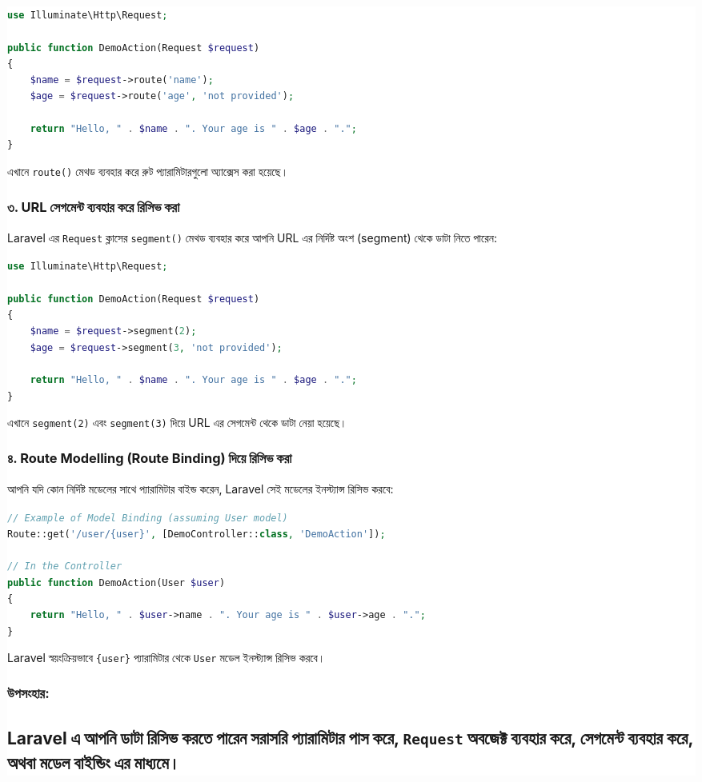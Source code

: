 ```php
use Illuminate\Http\Request;

public function DemoAction(Request $request)
{
    $name = $request->route('name');
    $age = $request->route('age', 'not provided');

    return "Hello, " . $name . ". Your age is " . $age . ".";
}
```

এখানে `route()` মেথড ব্যবহার করে রুট প্যারামিটারগুলো অ্যাক্সেস করা হয়েছে।

### ৩. URL সেগমেন্ট ব্যবহার করে রিসিভ করা

Laravel এর `Request` ক্লাসের `segment()` মেথড ব্যবহার করে আপনি URL এর নির্দিষ্ট অংশ (segment) থেকে ডাটা নিতে পারেন:

```php
use Illuminate\Http\Request;

public function DemoAction(Request $request)
{
    $name = $request->segment(2);
    $age = $request->segment(3, 'not provided');

    return "Hello, " . $name . ". Your age is " . $age . ".";
}
```

এখানে `segment(2)` এবং `segment(3)` দিয়ে URL এর সেগমেন্ট থেকে ডাটা নেয়া হয়েছে।

### ৪. Route Modelling (Route Binding) দিয়ে রিসিভ করা

আপনি যদি কোন নির্দিষ্ট মডেলের সাথে প্যারামিটার বাইন্ড করেন, Laravel সেই মডেলের ইনস্ট্যান্স রিসিভ করবে:

```php
// Example of Model Binding (assuming User model)
Route::get('/user/{user}', [DemoController::class, 'DemoAction']);

// In the Controller
public function DemoAction(User $user)
{
    return "Hello, " . $user->name . ". Your age is " . $user->age . ".";
}
```

Laravel স্বয়ংক্রিয়ভাবে `{user}` প্যারামিটার থেকে `User` মডেল ইনস্ট্যান্স রিসিভ করবে।

### উপসংহার:

## Laravel এ আপনি ডাটা রিসিভ করতে পারেন সরাসরি প্যারামিটার পাস করে, `Request` অবজেক্ট ব্যবহার করে, সেগমেন্ট ব্যবহার করে, অথবা মডেল বাইন্ডিং এর মাধ্যমে।
